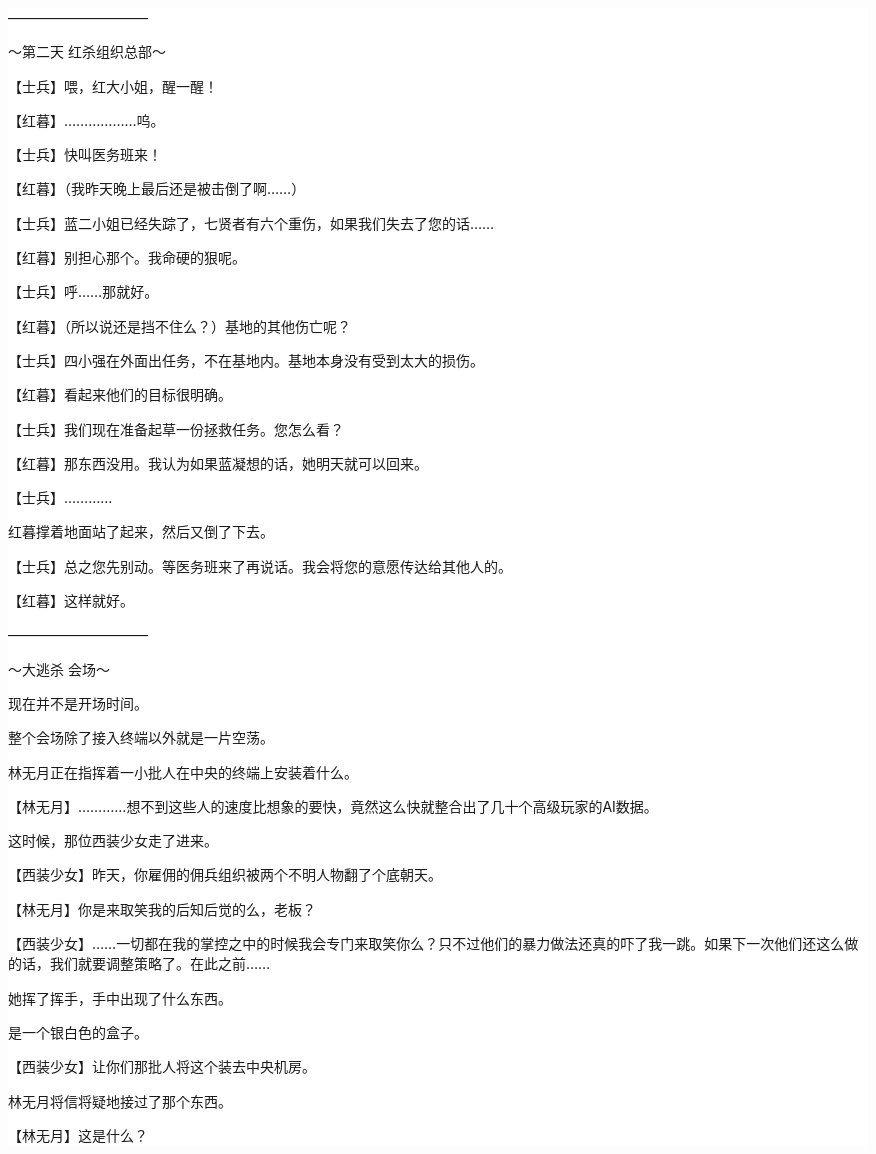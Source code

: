 ——————————

～第二天 红杀组织总部～

【士兵】喂，红大小姐，醒一醒！

【红暮】………………呜。

【士兵】快叫医务班来！

【红暮】（我昨天晚上最后还是被击倒了啊……）

【士兵】蓝二小姐已经失踪了，七贤者有六个重伤，如果我们失去了您的话……

【红暮】别担心那个。我命硬的狠呢。

【士兵】呼……那就好。

【红暮】（所以说还是挡不住么？）基地的其他伤亡呢？

【士兵】四小强在外面出任务，不在基地内。基地本身没有受到太大的损伤。

【红暮】看起来他们的目标很明确。

【士兵】我们现在准备起草一份拯救任务。您怎么看？

【红暮】那东西没用。我认为如果蓝凝想的话，她明天就可以回来。

【士兵】…………

红暮撑着地面站了起来，然后又倒了下去。

【士兵】总之您先别动。等医务班来了再说话。我会将您的意愿传达给其他人的。

【红暮】这样就好。

——————————

～大逃杀 会场～

现在并不是开场时间。

整个会场除了接入终端以外就是一片空荡。

林无月正在指挥着一小批人在中央的终端上安装着什么。

【林无月】…………想不到这些人的速度比想象的要快，竟然这么快就整合出了几十个高级玩家的AI数据。

这时候，那位西装少女走了进来。

【西装少女】昨天，你雇佣的佣兵组织被两个不明人物翻了个底朝天。

【林无月】你是来取笑我的后知后觉的么，老板？

【西装少女】……一切都在我的掌控之中的时候我会专门来取笑你么？只不过他们的暴力做法还真的吓了我一跳。如果下一次他们还这么做的话，我们就要调整策略了。在此之前……

她挥了挥手，手中出现了什么东西。

是一个银白色的盒子。

【西装少女】让你们那批人将这个装去中央机房。

林无月将信将疑地接过了那个东西。

【林无月】这是什么？
